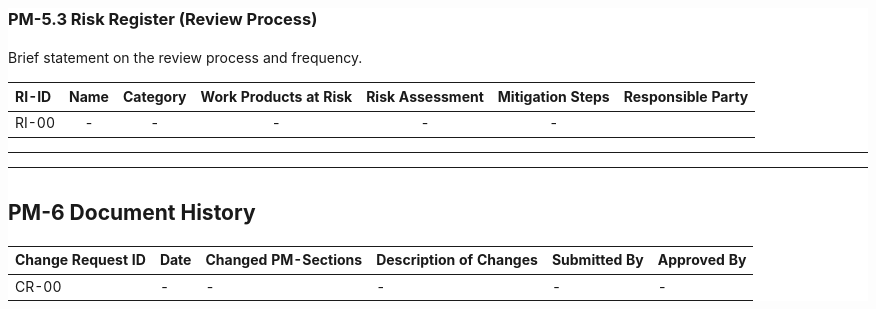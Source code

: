 ### PM-5.3 Risk Register (Review Process)

Brief statement on the review process and frequency.

| RI-ID | Name | Category | Work Products at Risk | Risk Assessment | Mitigation Steps | Responsible Party |  
|:------|:----:|:--------:|:---------------------:|:---------------:|:----------------:|:-----------------:|
| RI-00 |  -   |    -     |           -           |        -        |        -         |                   |

---

---

## PM-6 Document History

| Change Request ID | Date | Changed PM-Sections | Description of Changes | Submitted By | Approved By |
|-------------------|------|---------------------|------------------------|--------------|-------------|
| CR-00             | -    | -                   | -                      | -            | -           |
